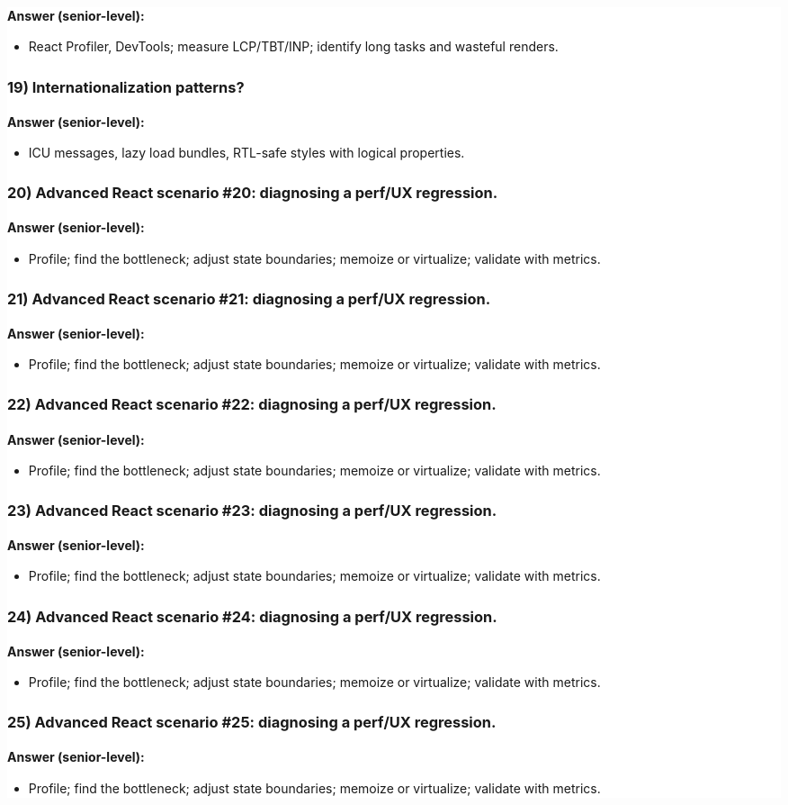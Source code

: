 **Answer (senior-level):**

- React Profiler, DevTools; measure LCP/TBT/INP; identify long tasks and wasteful renders.

### 19) Internationalization patterns?

**Answer (senior-level):**

- ICU messages, lazy load bundles, RTL-safe styles with logical properties.

### 20) Advanced React scenario #20: diagnosing a perf/UX regression.

**Answer (senior-level):**

- Profile; find the bottleneck; adjust state boundaries; memoize or virtualize; validate with metrics.

### 21) Advanced React scenario #21: diagnosing a perf/UX regression.

**Answer (senior-level):**

- Profile; find the bottleneck; adjust state boundaries; memoize or virtualize; validate with metrics.

### 22) Advanced React scenario #22: diagnosing a perf/UX regression.

**Answer (senior-level):**

- Profile; find the bottleneck; adjust state boundaries; memoize or virtualize; validate with metrics.

### 23) Advanced React scenario #23: diagnosing a perf/UX regression.

**Answer (senior-level):**

- Profile; find the bottleneck; adjust state boundaries; memoize or virtualize; validate with metrics.

### 24) Advanced React scenario #24: diagnosing a perf/UX regression.

**Answer (senior-level):**

- Profile; find the bottleneck; adjust state boundaries; memoize or virtualize; validate with metrics.

### 25) Advanced React scenario #25: diagnosing a perf/UX regression.

**Answer (senior-level):**

- Profile; find the bottleneck; adjust state boundaries; memoize or virtualize; validate with metrics.
